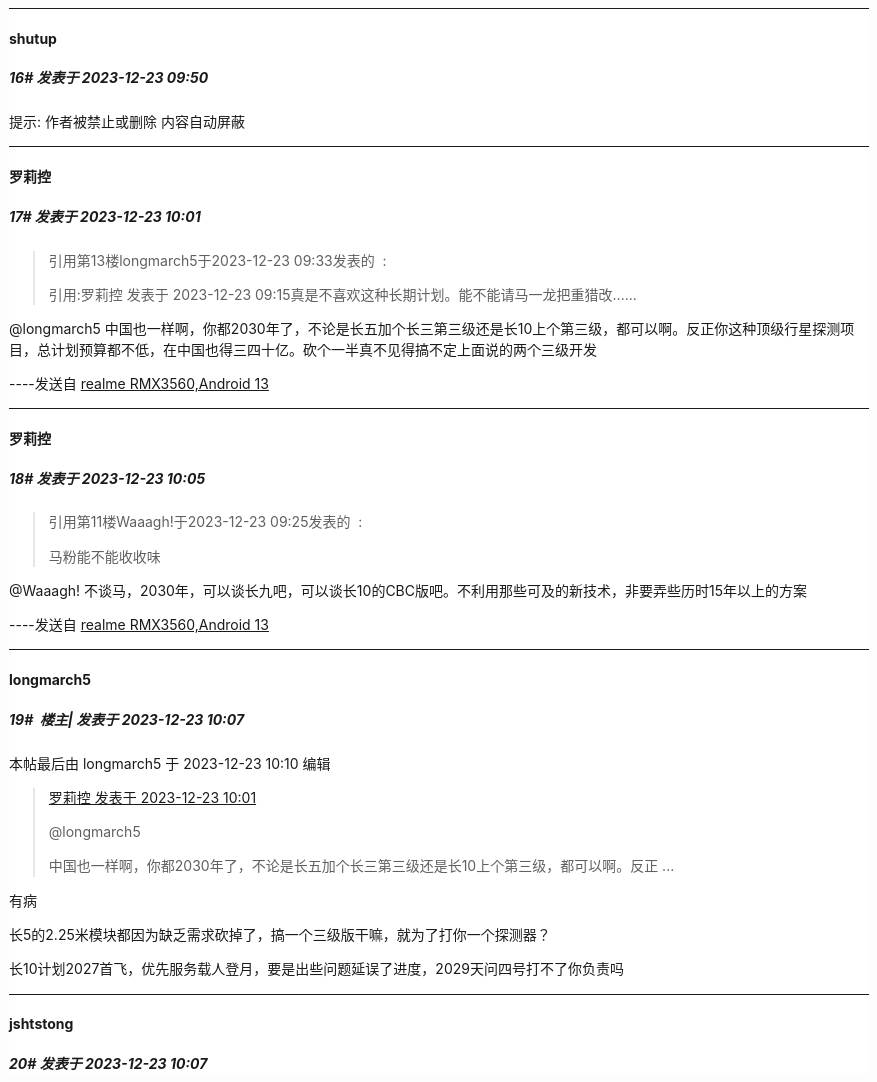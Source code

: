 *****

####  shutup  
##### 16#       发表于 2023-12-23 09:50

提示: 作者被禁止或删除 内容自动屏蔽

*****

####  罗莉控  
##### 17#       发表于 2023-12-23 10:01

<blockquote>引用第13楼longmarch5于2023-12-23 09:33发表的  :

引用:罗莉控 发表于 2023-12-23 09:15真是不喜欢这种长期计划。能不能请马一龙把重猎改......</blockquote>
@longmarch5
中国也一样啊，你都2030年了，不论是长五加个长三第三级还是长10上个第三级，都可以啊。反正你这种顶级行星探测项目，总计划预算都不低，在中国也得三四十亿。砍个一半真不见得搞不定上面说的两个三级开发

----发送自 [realme RMX3560,Android 13](http://stage1.5j4m.com/?1.37)

*****

####  罗莉控  
##### 18#       发表于 2023-12-23 10:05

<blockquote>引用第11楼Waaagh!于2023-12-23 09:25发表的  :

马粉能不能收收味</blockquote>
@Waaagh!
不谈马，2030年，可以谈长九吧，可以谈长10的CBC版吧。不利用那些可及的新技术，非要弄些历时15年以上的方案

----发送自 [realme RMX3560,Android 13](http://stage1.5j4m.com/?1.37)

*****

####  longmarch5  
##### 19#         楼主| 发表于 2023-12-23 10:07

 本帖最后由 longmarch5 于 2023-12-23 10:10 编辑 
<blockquote><a href="httphttps://bbs.saraba1st.com/2b/forum.php?mod=redirect&amp;goto=findpost&amp;pid=63415250&amp;ptid=2165094" target="_blank">罗莉控 发表于 2023-12-23 10:01</a>

@longmarch5

中国也一样啊，你都2030年了，不论是长五加个长三第三级还是长10上个第三级，都可以啊。反正 ...</blockquote>
有病

长5的2.25米模块都因为缺乏需求砍掉了，搞一个三级版干嘛，就为了打你一个探测器？

长10计划2027首飞，优先服务载人登月，要是出些问题延误了进度，2029天问四号打不了你负责吗

*****

####  jshtstong  
##### 20#       发表于 2023-12-23 10:07
